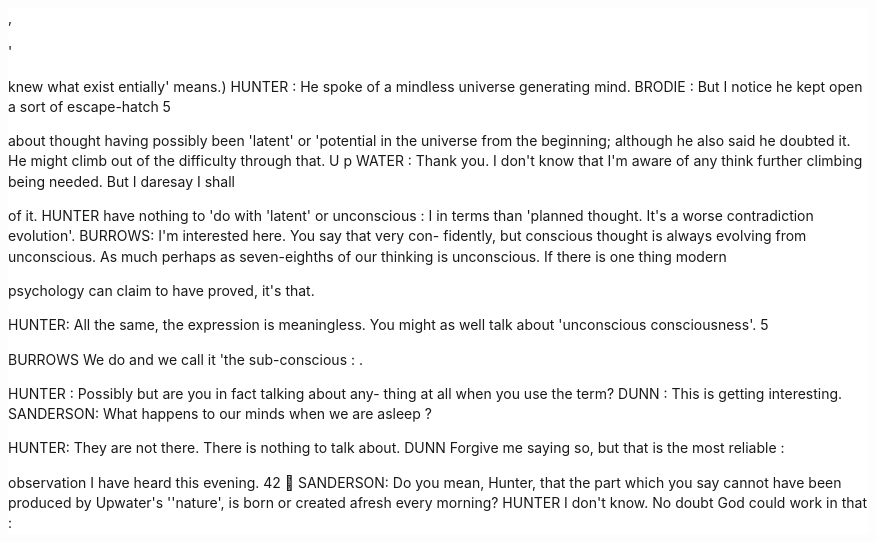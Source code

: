  ,

 '

 knew what exist entially'
 means.)
HUNTER : He spoke of a mindless universe generating mind.
BRODIE : But I notice he kept open a sort of escape-hatch
 5

 about thought having possibly been 'latent' or 'potential
 in the universe from the beginning; although he also said
 he doubted it. He might climb out of the difficulty through
 that.
U p WATER : Thank you. I don't know that I'm aware of any
 think further
 climbing being needed. But I daresay I shall

 of it.
HUNTER have nothing to 'do with 'latent' or unconscious
 : I
 in terms than 'planned
 thought. It's a worse contradiction
 evolution'.
BURROWS: I'm interested here. You say that very con-
 fidently, but conscious thought is always evolving from
 unconscious. As much perhaps as seven-eighths of our
 thinking is unconscious. If there is one thing modern

 psychology can claim to have proved,
 it's that.

HUNTER: All the same, the expression is meaningless. You
 might as well talk about 'unconscious consciousness'. 5

BURROWS We do and we call it 'the sub-conscious
 :
 .




HUNTER :
 Possibly but are you in fact talking about any-
 thing at all when you use the term?
DUNN : This is getting interesting.
SANDERSON: What happens to our minds when we are
 asleep ?

HUNTER: They are not there. There is nothing to talk
 about.
DUNN Forgive me saying so, but that is the most reliable
 :



 observation I have heard this evening.
 42
 SANDERSON: Do you mean, Hunter, that the part which
 you say cannot have been produced by Upwater's ''nature',
 is born or created afresh
 every morning?
 HUNTER I don't know. No doubt God could work in that
 :

